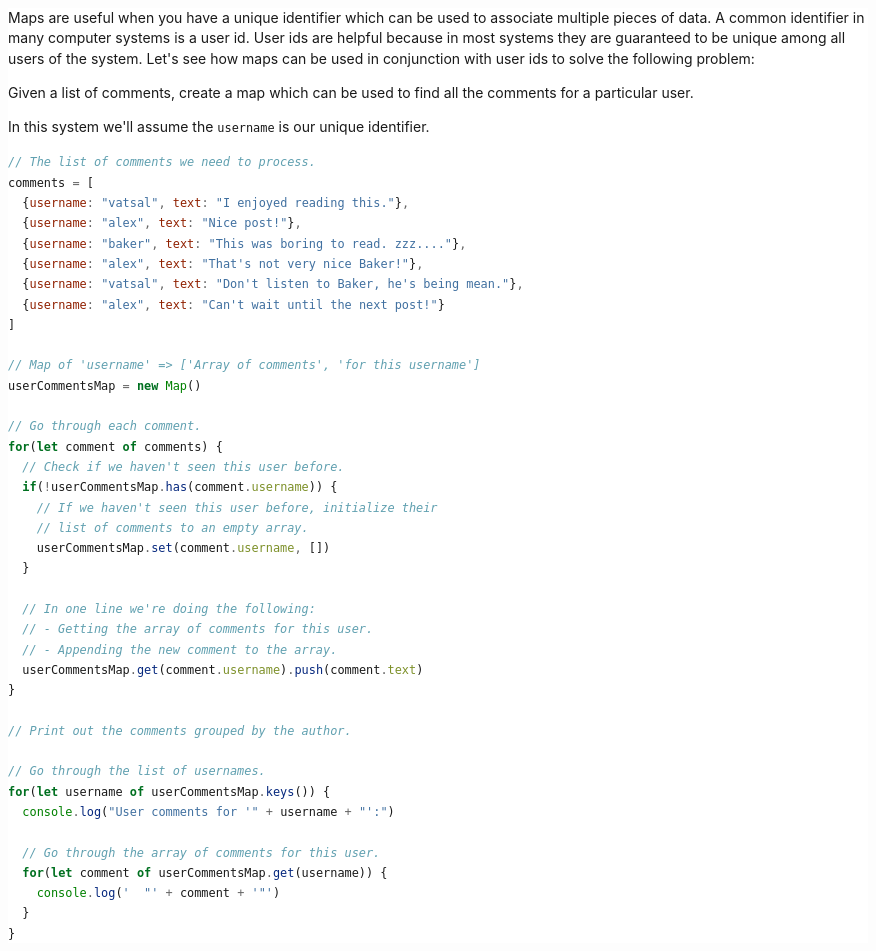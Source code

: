 Maps are useful when you have a unique identifier which can be used
to associate multiple pieces of data. A common identifier in many
computer systems is a user id. User ids are helpful because in most systems
they are guaranteed to be unique among all users of the system. Let's
see how maps can be used in conjunction with user ids to solve the following problem:

Given a list of comments, create a map which can be used to find all the comments
for a particular user.

In this system we'll assume the `username` is our unique identifier.

```javascript
// The list of comments we need to process.
comments = [
  {username: "vatsal", text: "I enjoyed reading this."},
  {username: "alex", text: "Nice post!"},
  {username: "baker", text: "This was boring to read. zzz...."},
  {username: "alex", text: "That's not very nice Baker!"},
  {username: "vatsal", text: "Don't listen to Baker, he's being mean."},
  {username: "alex", text: "Can't wait until the next post!"}
]

// Map of 'username' => ['Array of comments', 'for this username']
userCommentsMap = new Map()

// Go through each comment.
for(let comment of comments) {
  // Check if we haven't seen this user before.
  if(!userCommentsMap.has(comment.username)) {
    // If we haven't seen this user before, initialize their
    // list of comments to an empty array.
    userCommentsMap.set(comment.username, [])
  }

  // In one line we're doing the following:
  // - Getting the array of comments for this user.
  // - Appending the new comment to the array.
  userCommentsMap.get(comment.username).push(comment.text)
}

// Print out the comments grouped by the author.

// Go through the list of usernames.
for(let username of userCommentsMap.keys()) {
  console.log("User comments for '" + username + "':")

  // Go through the array of comments for this user.
  for(let comment of userCommentsMap.get(username)) {
    console.log('  "' + comment + '"')
  }
}
```
